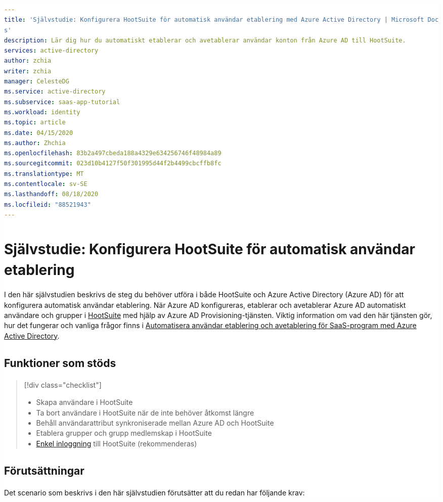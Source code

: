 ```yaml
---
title: 'Självstudie: Konfigurera HootSuite för automatisk användar etablering med Azure Active Directory | Microsoft Docs'
description: Lär dig hur du automatiskt etablerar och avetablerar användar konton från Azure AD till HootSuite.
services: active-directory
author: zchia
writer: zchia
manager: CelesteDG
ms.service: active-directory
ms.subservice: saas-app-tutorial
ms.workload: identity
ms.topic: article
ms.date: 04/15/2020
ms.author: Zhchia
ms.openlocfilehash: 83b2a497cbeda188a4329e634256746f48984a89
ms.sourcegitcommit: 023d10b4127f50f301995d44f2b4499cbcffb8fc
ms.translationtype: MT
ms.contentlocale: sv-SE
ms.lasthandoff: 08/18/2020
ms.locfileid: "88521943"
---
```

# <a name="tutorial-configure-hootsuite-for-automatic-user-provisioning"></a>Självstudie: Konfigurera HootSuite för automatisk användar etablering

I den här självstudien beskrivs de steg du behöver utföra i både HootSuite och Azure Active Directory (Azure AD) för att konfigurera automatisk användar etablering. När Azure AD konfigureras, etablerar och avetablerar Azure AD automatiskt användare och grupper i [HootSuite](https://hootsuite.com/) med hjälp av Azure AD Provisioning-tjänsten. Viktig information om vad den här tjänsten gör, hur det fungerar och vanliga frågor finns i [Automatisera användar etablering och avetablering för SaaS-program med Azure Active Directory](../manage-apps/user-provisioning.md).

## <a name="capabilities-supported"></a>Funktioner som stöds
> [!div class="checklist"]
> * Skapa användare i HootSuite
> * Ta bort användare i HootSuite när de inte behöver åtkomst längre
> * Behåll användarattribut synkroniserade mellan Azure AD och HootSuite
> * Etablera grupper och grupp medlemskap i HootSuite
> * [Enkel inloggning](https://docs.microsoft.com/azure/active-directory/saas-apps/hootsuite-tutorial) till HootSuite (rekommenderas)

## <a name="prerequisites"></a>Förutsättningar

Det scenario som beskrivs i den här självstudien förutsätter att du redan har följande krav:
